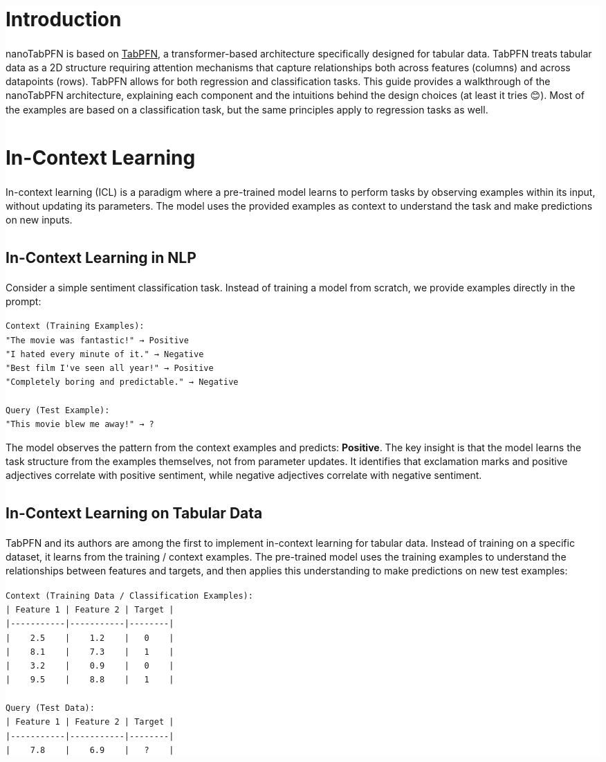 
# Introduction
nanoTabPFN is based on [TabPFN](https://github.com/PriorLabs/TabPFN), a transformer-based architecture specifically designed for tabular data. TabPFN treats tabular data as a 2D structure requiring attention mechanisms that capture relationships both across features (columns) and across datapoints (rows). TabPFN allows for both regression and classification tasks. 
This guide provides a walkthrough of the nanoTabPFN architecture, explaining each component and the intuitions behind the design choices (at least it tries 😊). Most of the examples are based on a classification task, but the same principles apply to regression tasks as well.

# In-Context Learning 

In-context learning (ICL) is a paradigm where a pre-trained model learns to perform tasks by observing examples within its input, without updating its parameters. The model uses the provided examples as context to understand the task and make predictions on new inputs.

## In-Context Learning in NLP

Consider a simple sentiment classification task. Instead of training a model from scratch, we provide examples directly in the prompt:

```
Context (Training Examples):
"The movie was fantastic!" → Positive
"I hated every minute of it." → Negative  
"Best film I've seen all year!" → Positive
"Completely boring and predictable." → Negative

Query (Test Example):
"This movie blew me away!" → ?
```

The model observes the pattern from the context examples and predicts: **Positive**. 
The key insight is that the model learns the task structure from the examples themselves, not from parameter updates. It identifies that exclamation marks and positive adjectives correlate with positive sentiment, while negative adjectives correlate with negative sentiment.

## In-Context Learning on Tabular Data

TabPFN and its authors are among the first to implement in-context learning for tabular data. Instead of training on a specific dataset, it learns from the training / context examples. The pre-trained model uses the training examples to understand the relationships between features and targets, and then applies this understanding to make predictions on new test examples:

```
Context (Training Data / Classification Examples):
| Feature 1 | Feature 2 | Target |
|-----------|-----------|--------|
|    2.5    |    1.2    |   0    |
|    8.1    |    7.3    |   1    |
|    3.2    |    0.9    |   0    |
|    9.5    |    8.8    |   1    |

Query (Test Data):
| Feature 1 | Feature 2 | Target |
|-----------|-----------|--------|
|    7.8    |    6.9    |   ?    |
```
